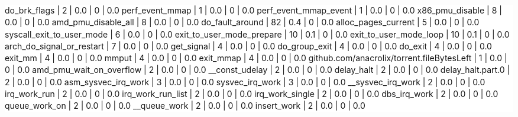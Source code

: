 do_brk_flags                                                                          |      2 |   0.0 |    0 |   0.0
perf_event_mmap                                                                       |      1 |   0.0 |    0 |   0.0
perf_event_mmap_event                                                                 |      1 |   0.0 |    0 |   0.0
x86_pmu_disable                                                                       |      8 |   0.0 |    0 |   0.0
amd_pmu_disable_all                                                                   |      8 |   0.0 |    0 |   0.0
do_fault_around                                                                       |     82 |   0.4 |    0 |   0.0
alloc_pages_current                                                                   |      5 |   0.0 |    0 |   0.0
syscall_exit_to_user_mode                                                             |      6 |   0.0 |    0 |   0.0
exit_to_user_mode_prepare                                                             |     10 |   0.1 |    0 |   0.0
exit_to_user_mode_loop                                                                |     10 |   0.1 |    0 |   0.0
arch_do_signal_or_restart                                                             |      7 |   0.0 |    0 |   0.0
get_signal                                                                            |      4 |   0.0 |    0 |   0.0
do_group_exit                                                                         |      4 |   0.0 |    0 |   0.0
do_exit                                                                               |      4 |   0.0 |    0 |   0.0
exit_mm                                                                               |      4 |   0.0 |    0 |   0.0
mmput                                                                                 |      4 |   0.0 |    0 |   0.0
exit_mmap                                                                             |      4 |   0.0 |    0 |   0.0
github.com/anacrolix/torrent.fileBytesLeft                                            |      1 |   0.0 |    0 |   0.0
amd_pmu_wait_on_overflow                                                              |      2 |   0.0 |    0 |   0.0
__const_udelay                                                                        |      2 |   0.0 |    0 |   0.0
delay_halt                                                                            |      2 |   0.0 |    0 |   0.0
delay_halt.part.0                                                                     |      2 |   0.0 |    0 |   0.0
asm_sysvec_irq_work                                                                   |      3 |   0.0 |    0 |   0.0
sysvec_irq_work                                                                       |      3 |   0.0 |    0 |   0.0
__sysvec_irq_work                                                                     |      2 |   0.0 |    0 |   0.0
irq_work_run                                                                          |      2 |   0.0 |    0 |   0.0
irq_work_run_list                                                                     |      2 |   0.0 |    0 |   0.0
irq_work_single                                                                       |      2 |   0.0 |    0 |   0.0
dbs_irq_work                                                                          |      2 |   0.0 |    0 |   0.0
queue_work_on                                                                         |      2 |   0.0 |    0 |   0.0
__queue_work                                                                          |      2 |   0.0 |    0 |   0.0
insert_work                                                                           |      2 |   0.0 |    0 |   0.0